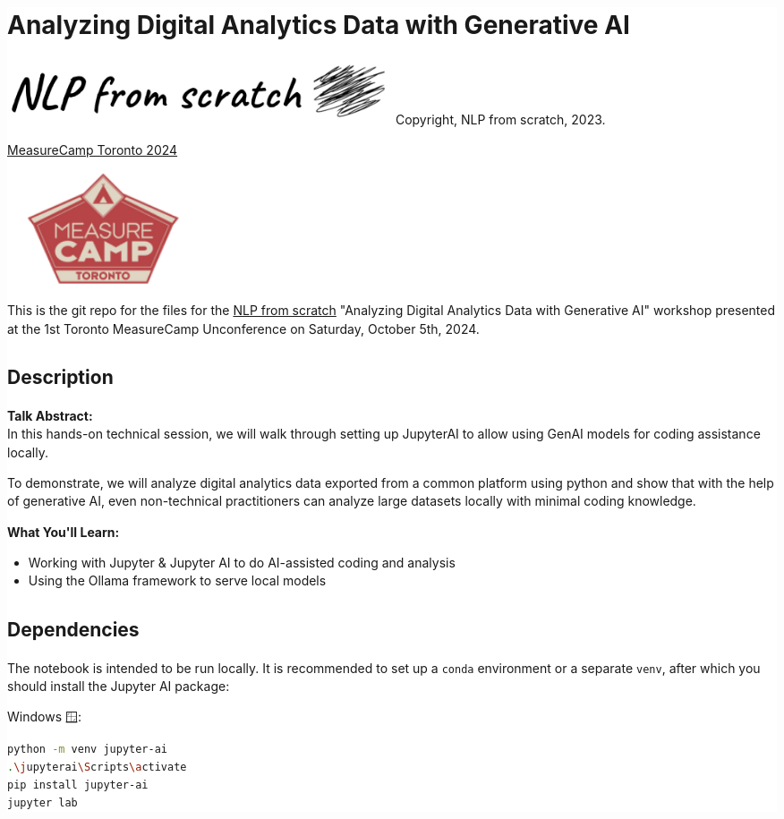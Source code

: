 # Analyzing Digital Analytics Data with Generative AI

<img src="assets/NLPFS_banner.png" width="50%"/>
Copyright, NLP from scratch, 2023.  

[MeasureCamp Toronto 2024](toronto.measurecamp.org)

<img src="assets/measurecamp_logo.png" width="25%"/>


This is the git repo for the files for the [NLP from scratch](https://www.nlpfromscratch.com) "Analyzing Digital Analytics Data with Generative AI" workshop presented at the 1st Toronto MeasureCamp Unconference on Saturday, October 5th, 2024.

## Description

**Talk Abstract:**  
In this hands-on technical session, we will walk through setting up JupyterAI to allow using GenAI models for coding assistance locally. 

To demonstrate, we will analyze digital analytics data exported from a common platform using python and show that with the help of generative AI, even non-technical practitioners can analyze large datasets locally with minimal coding knowledge.

**What You'll Learn:**  
- Working with Jupyter & Jupyter AI to do AI-assisted coding and analysis
- Using the Ollama framework to serve local models

## Dependencies

The notebook is intended to be run locally. It is recommended to set up a `conda` environment or a separate `venv`, after which you should install the Jupyter AI package:

Windows 🪟:
```bash
python -m venv jupyter-ai
.\jupyterai\Scripts\activate
pip install jupyter-ai
jupyter lab
```
